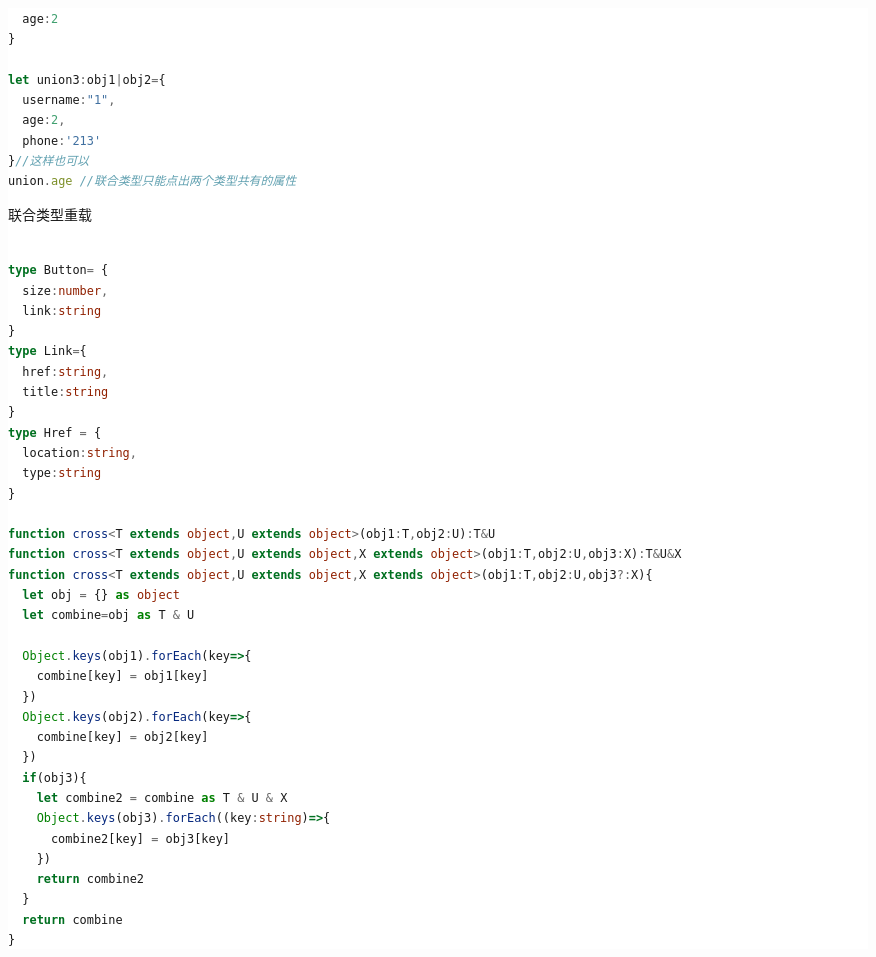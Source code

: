 ```ts
  age:2
}

let union3:obj1|obj2={
  username:"1",
  age:2,
  phone:'213'
}//这样也可以 
union.age //联合类型只能点出两个类型共有的属性
```

联合类型重载

```ts

type Button= {
  size:number,
  link:string
}
type Link={
  href:string,
  title:string
}
type Href = {
  location:string,
  type:string
}

function cross<T extends object,U extends object>(obj1:T,obj2:U):T&U
function cross<T extends object,U extends object,X extends object>(obj1:T,obj2:U,obj3:X):T&U&X
function cross<T extends object,U extends object,X extends object>(obj1:T,obj2:U,obj3?:X){
  let obj = {} as object
  let combine=obj as T & U
  
  Object.keys(obj1).forEach(key=>{
    combine[key] = obj1[key]
  })
  Object.keys(obj2).forEach(key=>{
    combine[key] = obj2[key]
  })
  if(obj3){
    let combine2 = combine as T & U & X
    Object.keys(obj3).forEach((key:string)=>{
      combine2[key] = obj3[key]
    })
    return combine2
  }
  return combine
}


```
